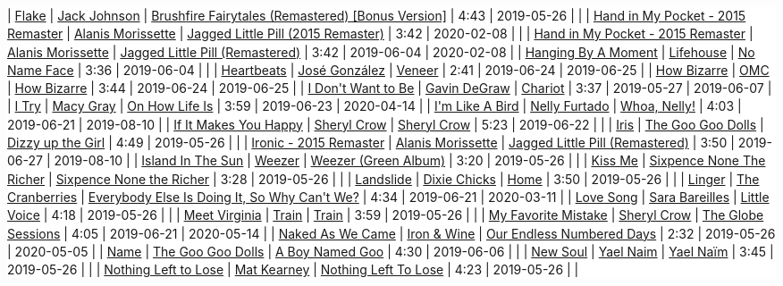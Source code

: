 | [Flake](https://open.spotify.com/track/09dOpua4kGcHzH9Jt6KTzm) | [Jack Johnson](https://open.spotify.com/artist/3GBPw9NK25X1Wt2OUvOwY3) | [Brushfire Fairytales (Remastered) [Bonus Version]](https://open.spotify.com/album/38xJ17xpXcD0IQfdIEpMXG) | 4:43 | 2019-05-26 |  |
| [Hand in My Pocket - 2015 Remaster](https://open.spotify.com/track/2lE7oRoKssULAtbWViL385) | [Alanis Morissette](https://open.spotify.com/artist/6ogn9necmbUdCppmNnGOdi) | [Jagged Little Pill (2015 Remaster)](https://open.spotify.com/album/5Ap3F8CxjjsQKZGASDcHNA) | 3:42 | 2020-02-08 |  |
| [Hand in My Pocket - 2015 Remaster](https://open.spotify.com/track/2lE7oRoKssULAtbWViL385) | [Alanis Morissette](https://open.spotify.com/artist/6ogn9necmbUdCppmNnGOdi) | [Jagged Little Pill (Remastered)](https://open.spotify.com/album/5Ap3F8CxjjsQKZGASDcHNA) | 3:42 | 2019-06-04 | 2020-02-08 |
| [Hanging By A Moment](https://open.spotify.com/track/0wqOReZDnrefefEsrIGeR4) | [Lifehouse](https://open.spotify.com/artist/5PokPZn11xzZXyXSfnvIM3) | [No Name Face](https://open.spotify.com/album/1VKNHcrUppE8i5oAhg4o6k) | 3:36 | 2019-06-04 |  |
| [Heartbeats](https://open.spotify.com/track/5YqpHuXpFjDVZ7tY1ClFll) | [José González](https://open.spotify.com/artist/6xrCU6zdcSTsG2hLrojpmI) | [Veneer](https://open.spotify.com/album/2e0BYdQ7VJlzSNHafdmfrl) | 2:41 | 2019-06-24 | 2019-06-25 |
| [How Bizarre](https://open.spotify.com/track/0wJyFu6JHwUoKQN5X3uzVe) | [OMC](https://open.spotify.com/artist/4vdt8TD56jjQfmxFCmhubX) | [How Bizarre](https://open.spotify.com/album/3JSCkR1qkv6A0s8MkT49EU) | 3:44 | 2019-06-24 | 2019-06-25 |
| [I Don't Want to Be](https://open.spotify.com/track/4vl2zwXsTmAxgu9iY0g6UK) | [Gavin DeGraw](https://open.spotify.com/artist/5DYAABs8rkY9VhwtENoQCz) | [Chariot](https://open.spotify.com/album/5YTn3PFD7mrjhucfeafJE7) | 3:37 | 2019-05-27 | 2019-06-07 |
| [I Try](https://open.spotify.com/track/5TAf4lnZCZTLlZHNZMLFLi) | [Macy Gray](https://open.spotify.com/artist/4ylR3zwA0zaapAu94fktwa) | [On How Life Is](https://open.spotify.com/album/50DkoLL4ArRVXhWx9ssQSe) | 3:59 | 2019-06-23 | 2020-04-14 |
| [I'm Like A Bird](https://open.spotify.com/track/2tP7ZekzXfduShx8C6cbll) | [Nelly Furtado](https://open.spotify.com/artist/2jw70GZXlAI8QzWeY2bgRc) | [Whoa, Nelly!](https://open.spotify.com/album/1Tm4dxG0SLeX7VgeHZO9Ix) | 4:03 | 2019-06-21 | 2019-08-10 |
| [If It Makes You Happy](https://open.spotify.com/track/5XrfFo0JFOnWD9ZMNXGkQh) | [Sheryl Crow](https://open.spotify.com/artist/4TKTii6gnOnUXQHyuo9JaD) | [Sheryl Crow](https://open.spotify.com/album/3w7TTi80vZApF0rQE5DMYb) | 5:23 | 2019-06-22 |  |
| [Iris](https://open.spotify.com/track/6Qyc6fS4DsZjB2mRW9DsQs) | [The Goo Goo Dolls](https://open.spotify.com/artist/2sil8z5kiy4r76CRTXxBCA) | [Dizzy up the Girl](https://open.spotify.com/album/4UMjBXcRqIgMZ1XumU2x5T) | 4:49 | 2019-05-26 |  |
| [Ironic - 2015 Remaster](https://open.spotify.com/track/1d6KS9GH06JAd19uiBy9IE) | [Alanis Morissette](https://open.spotify.com/artist/6ogn9necmbUdCppmNnGOdi) | [Jagged Little Pill (Remastered)](https://open.spotify.com/album/5Ap3F8CxjjsQKZGASDcHNA) | 3:50 | 2019-06-27 | 2019-08-10 |
| [Island In The Sun](https://open.spotify.com/track/2MLHyLy5z5l5YRp7momlgw) | [Weezer](https://open.spotify.com/artist/3jOstUTkEu2JkjvRdBA5Gu) | [Weezer (Green Album)](https://open.spotify.com/album/2OBSz5Nlto0Q5CtYPzPY7c) | 3:20 | 2019-05-26 |  |
| [Kiss Me](https://open.spotify.com/track/754kgU5rWscRTfvlsuEwFp) | [Sixpence None The Richer](https://open.spotify.com/artist/0lJlKQvuM2Sd9DPPyUXcHg) | [Sixpence None the Richer](https://open.spotify.com/album/0PrcwzkQVEy4y6JPvT5bix) | 3:28 | 2019-05-26 |  |
| [Landslide](https://open.spotify.com/track/5hviCr3lgg6LY6noG6DPKs) | [Dixie Chicks](https://open.spotify.com/artist/25IG9fa7cbdmCIy3OnuH57) | [Home](https://open.spotify.com/album/1zgQkZFMRqx1Lz9GVXghLt) | 3:50 | 2019-05-26 |  |
| [Linger](https://open.spotify.com/track/0gEyKnHvgkrkBM6fbeHdwK) | [The Cranberries](https://open.spotify.com/artist/7t0rwkOPGlDPEhaOcVtOt9) | [Everybody Else Is Doing It, So Why Can't We?](https://open.spotify.com/album/0AP5O47kJWlaKVnnybKvQI) | 4:34 | 2019-06-21 | 2020-03-11 |
| [Love Song](https://open.spotify.com/track/4E6cwWJWZw2zWf7VFbH7wf) | [Sara Bareilles](https://open.spotify.com/artist/2Sqr0DXoaYABbjBo9HaMkM) | [Little Voice](https://open.spotify.com/album/2Z9WUERfMjOgQ6ze9TcGbF) | 4:18 | 2019-05-26 |  |
| [Meet Virginia](https://open.spotify.com/track/4ocbH5ZJqajZIpUrqRUoue) | [Train](https://open.spotify.com/artist/3FUY2gzHeIiaesXtOAdB7A) | [Train](https://open.spotify.com/album/01aoYWjhjshlHf5vJNYb03) | 3:59 | 2019-05-26 |  |
| [My Favorite Mistake](https://open.spotify.com/track/1LAW7bK2NUJfrnmy2KRCs3) | [Sheryl Crow](https://open.spotify.com/artist/4TKTii6gnOnUXQHyuo9JaD) | [The Globe Sessions](https://open.spotify.com/album/08enrSAkHTYkQwhRlKXQgB) | 4:05 | 2019-06-21 | 2020-05-14 |
| [Naked As We Came](https://open.spotify.com/track/2gUSIsapdX6jEJ0DvjqTt2) | [Iron & Wine](https://open.spotify.com/artist/4M5nCE77Qaxayuhp3fVn4V) | [Our Endless Numbered Days](https://open.spotify.com/album/20OPxsW0aYB6InxDImJRdt) | 2:32 | 2019-05-26 | 2020-05-05 |
| [Name](https://open.spotify.com/track/1G8jae4jD8mwkXdodqHsBM) | [The Goo Goo Dolls](https://open.spotify.com/artist/2sil8z5kiy4r76CRTXxBCA) | [A Boy Named Goo](https://open.spotify.com/album/1JjGR7DtSA3aRpG99KbhxJ) | 4:30 | 2019-06-06 |  |
| [New Soul](https://open.spotify.com/track/476JcJ3TpAuCOlGdCmomGm) | [Yael Naim](https://open.spotify.com/artist/32aFdXARUiqP81SXqIPD4w) | [Yael Naïm](https://open.spotify.com/album/6YuE6wbqwzvSHungRfuvk7) | 3:45 | 2019-05-26 |  |
| [Nothing Left to Lose](https://open.spotify.com/track/23MG7PAYUQp0esP2dzWHWj) | [Mat Kearney](https://open.spotify.com/artist/2NQEwAVHBNcI0tGMLlWwF1) | [Nothing Left To Lose](https://open.spotify.com/album/6QhRwIZzTZ2ShlXVZsVfbM) | 4:23 | 2019-05-26 |  |